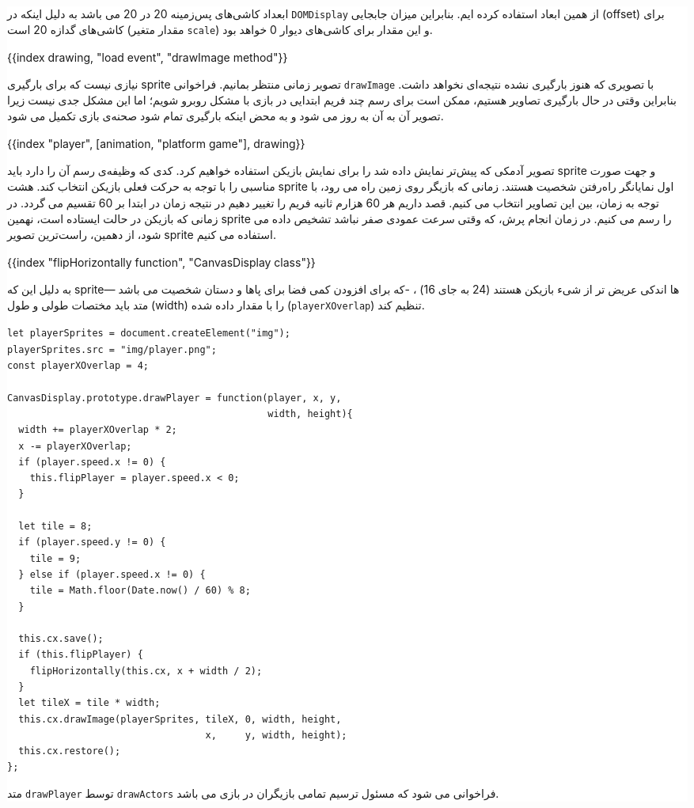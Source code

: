 ابعداد کاشی‌های پس‌زمینه 20 در 20 می باشد به دلیل اینکه در `DOMDisplay` از همین
ابعاد استفاده کرده ایم. بنابراین میزان جابجایی (offset) برای کاشی‌های گدازه 20 است
(مقدار متغیر `scale`) و این مقدار برای کاشی‌های دیوار 0 خواهد بود.

{{index drawing, "load event", "drawImage method"}}

نیازی نیست که برای بارگیری sprite تصویر زمانی منتظر بمانیم. فراخوانی `drawImage`
با تصویری که هنوز بارگیری نشده نتیجه‌ای نخواهد داشت. بنابراین وقتی در حال
بارگیری تصاویر هستیم، ممکن است برای رسم چند فریم ابتدایی در بازی با مشکل روبرو
شویم؛ اما این مشکل جدی نیست زیرا تصویر آن به آن به روز می شود و
به محض اینکه بارگیری تمام شود صحنه‌ی بازی تکمیل می شود.

{{index "player", [animation, "platform game"], drawing}}

تصویر آدمکی که پیش‌تر نمایش داده شد را برای نمایش بازیکن استفاده خواهیم کرد. کدی که
وظیفه‌ی رسم آن را دارد باید sprite و جهت صورت مناسبی را با توجه به حرکت فعلی بازیکن
انتخاب کند. هشت sprite اول نمایانگر راه‌رفتن شخصیت هستند. زمانی که بازیگر روی
زمین راه می رود، با توجه به زمان، بین این تصاویر انتخاب می کنیم. قصد داریم هر 60
هزارم ثانیه فریم را تغییر دهیم در نتیجه زمان در ابتدا بر 60 تقسیم می گردد. در
زمانی که بازیکن در حالت ایستاده است، نهمین sprite را رسم می کنیم. در زمان انجام
پرش، که وقتی سرعت عمودی صفر نباشد تشخیص داده می شود، از دهمین، راست‌ترین تصویر
sprite استفاده می کنیم.

{{index "flipHorizontally function", "CanvasDisplay class"}}

به دلیل این که spriteها اندکی عریض تر از شیء بازیکن هستند (24 به جای 16) ، -که
برای افزودن کمی فضا برای پاها و دستان شخصیت می باشد — متد باید مختصات طولی و طول (width)
را با مقدار داده شده (`playerXOverlap`) تنظیم کند.

```{sandbox: "game", includeCode: true}
let playerSprites = document.createElement("img");
playerSprites.src = "img/player.png";
const playerXOverlap = 4;

CanvasDisplay.prototype.drawPlayer = function(player, x, y,
                                              width, height){
  width += playerXOverlap * 2;
  x -= playerXOverlap;
  if (player.speed.x != 0) {
    this.flipPlayer = player.speed.x < 0;
  }

  let tile = 8;
  if (player.speed.y != 0) {
    tile = 9;
  } else if (player.speed.x != 0) {
    tile = Math.floor(Date.now() / 60) % 8;
  }

  this.cx.save();
  if (this.flipPlayer) {
    flipHorizontally(this.cx, x + width / 2);
  }
  let tileX = tile * width;
  this.cx.drawImage(playerSprites, tileX, 0, width, height,
                                   x,     y, width, height);
  this.cx.restore();
};
```
متد `drawPlayer` توسط `drawActors` فراخوانی می شود که مسئول ترسیم تمامی بازیگران در
بازی می باشد.
